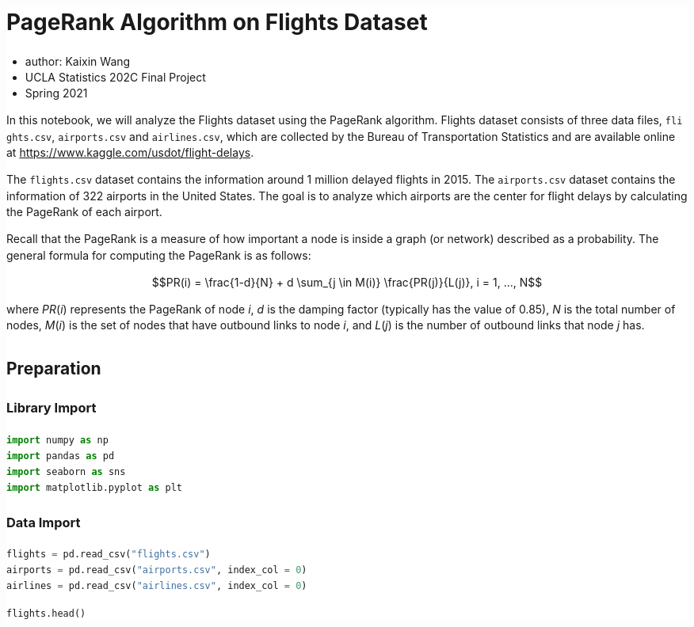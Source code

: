 # PageRank Algorithm on Flights Dataset

- author: Kaixin Wang
- UCLA Statistics 202C Final Project
- Spring 2021

In this notebook, we will analyze the Flights dataset using the PageRank algorithm. Flights dataset consists of three data files, `flights.csv`, `airports.csv` and `airlines.csv`, which are collected by the Bureau of Transportation Statistics and are available online at https://www.kaggle.com/usdot/flight-delays.

The `flights.csv` dataset contains the information around 1 million delayed flights in 2015. The `airports.csv` dataset contains the information of 322 airports in the United States. The goal is to analyze which airports are the center for flight delays by calculating the PageRank of each airport.

Recall that the PageRank is a measure of how important a node is inside a graph (or network) described as a probability. The general formula for computing the PageRank is as follows:

$$PR(i) = \frac{1-d}{N} + d \sum_{j \in M(i)} \frac{PR(j)}{L(j)}, i = 1, ..., N$$

where $PR(i)$ represents the PageRank of node $i$, $d$ is the damping factor (typically has the value of 0.85), $N$ is the total number of nodes, $M(i)$ is the set of nodes that have outbound links to node $i$, and $L(j)$ is the number of outbound links that node $j$ has. 

## Preparation

### Library Import


```python
import numpy as np
import pandas as pd
import seaborn as sns
import matplotlib.pyplot as plt
```

### Data Import


```python
flights = pd.read_csv("flights.csv")
airports = pd.read_csv("airports.csv", index_col = 0)
airlines = pd.read_csv("airlines.csv", index_col = 0)
```


```python
flights.head()
```




<div>
<style scoped>
    .dataframe tbody tr th:only-of-type {
        vertical-align: middle;
    }
